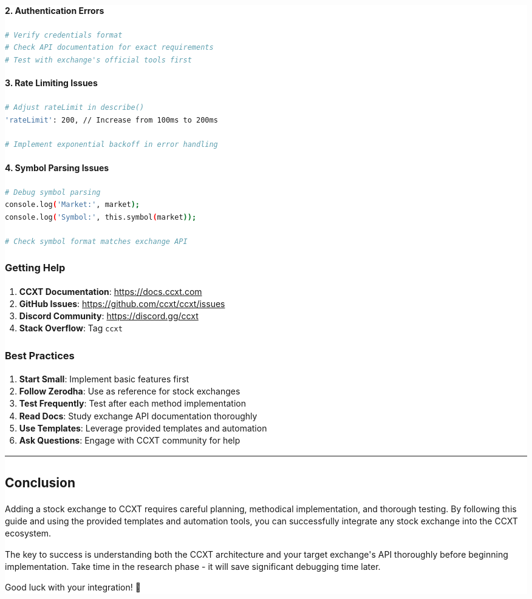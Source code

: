 #### 2. Authentication Errors
```bash
# Verify credentials format
# Check API documentation for exact requirements
# Test with exchange's official tools first
```

#### 3. Rate Limiting Issues
```bash
# Adjust rateLimit in describe()
'rateLimit': 200, // Increase from 100ms to 200ms

# Implement exponential backoff in error handling
```

#### 4. Symbol Parsing Issues
```bash
# Debug symbol parsing
console.log('Market:', market);
console.log('Symbol:', this.symbol(market));

# Check symbol format matches exchange API
```

### Getting Help

1. **CCXT Documentation**: https://docs.ccxt.com
2. **GitHub Issues**: https://github.com/ccxt/ccxt/issues
3. **Discord Community**: https://discord.gg/ccxt
4. **Stack Overflow**: Tag `ccxt`

### Best Practices

1. **Start Small**: Implement basic features first
2. **Follow Zerodha**: Use as reference for stock exchanges
3. **Test Frequently**: Test after each method implementation
4. **Read Docs**: Study exchange API documentation thoroughly  
5. **Use Templates**: Leverage provided templates and automation
6. **Ask Questions**: Engage with CCXT community for help

---

## Conclusion

Adding a stock exchange to CCXT requires careful planning, methodical implementation, and thorough testing. By following this guide and using the provided templates and automation tools, you can successfully integrate any stock exchange into the CCXT ecosystem.

The key to success is understanding both the CCXT architecture and your target exchange's API thoroughly before beginning implementation. Take time in the research phase - it will save significant debugging time later.

Good luck with your integration! 🚀